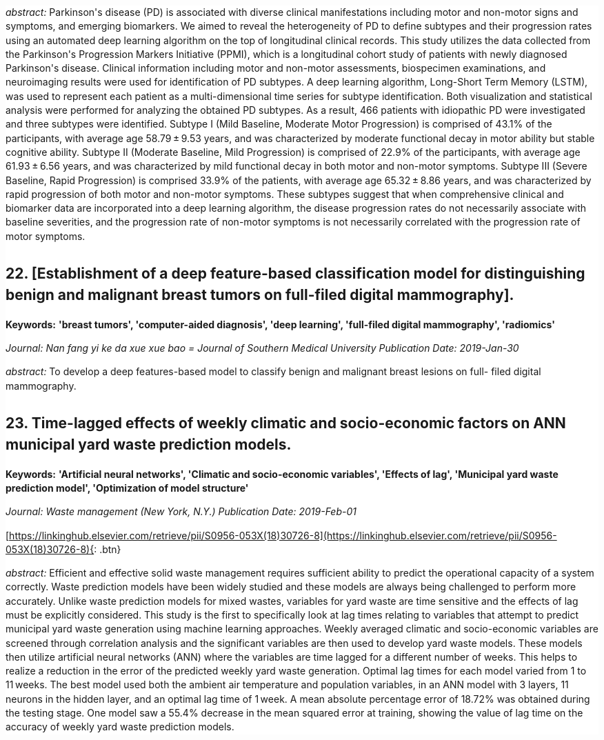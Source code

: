 *abstract:* Parkinson's disease (PD) is associated with diverse clinical manifestations including motor and non-motor signs and symptoms, and emerging biomarkers. We aimed to reveal the heterogeneity of PD to define subtypes and their progression rates using an automated deep learning algorithm on the top of longitudinal clinical records. This study utilizes the data collected from the Parkinson's Progression Markers Initiative (PPMI), which is a longitudinal cohort study of patients with newly diagnosed Parkinson's disease. Clinical information including motor and non-motor assessments, biospecimen examinations, and neuroimaging results were used for identification of PD subtypes. A deep learning algorithm, Long-Short Term Memory (LSTM), was used to represent each patient as a multi-dimensional time series for subtype identification. Both visualization and statistical analysis were performed for analyzing the obtained PD subtypes. As a result, 466 patients with idiopathic PD were investigated and three subtypes were identified. Subtype I (Mild Baseline, Moderate Motor Progression) is comprised of 43.1% of the participants, with average age 58.79 ± 9.53 years, and was characterized by moderate functional decay in motor ability but stable cognitive ability. Subtype II (Moderate Baseline, Mild Progression) is comprised of 22.9% of the participants, with average age 61.93 ± 6.56 years, and was characterized by mild functional decay in both motor and non-motor symptoms. Subtype III (Severe Baseline, Rapid Progression) is comprised 33.9% of the patients, with average age 65.32 ± 8.86 years, and was characterized by rapid progression of both motor and non-motor symptoms. These subtypes suggest that when comprehensive clinical and biomarker data are incorporated into a deep learning algorithm, the disease progression rates do not necessarily associate with baseline severities, and the progression rate of non-motor symptoms is not necessarily correlated with the progression rate of motor symptoms.

## 22. [Establishment of a deep feature-based classification model for distinguishing benign and malignant breast tumors on full-filed digital mammography].
**Keywords:** **'breast tumors', 'computer-aided diagnosis', 'deep learning', 'full-filed digital mammography', 'radiomics'**

*Journal: Nan fang yi ke da xue xue bao = Journal of Southern Medical University* *Publication Date: 2019-Jan-30*



*abstract:* To develop a deep features-based model to classify benign and malignant breast lesions on full- filed digital mammography.

## 23. Time-lagged effects of weekly climatic and socio-economic factors on ANN municipal yard waste prediction models.
**Keywords:** **'Artificial neural networks', 'Climatic and socio-economic variables', 'Effects of lag', 'Municipal yard waste prediction model', 'Optimization of model structure'**

*Journal: Waste management (New York, N.Y.)* *Publication Date: 2019-Feb-01*

[https://linkinghub.elsevier.com/retrieve/pii/S0956-053X(18)30726-8](https://linkinghub.elsevier.com/retrieve/pii/S0956-053X(18)30726-8){: .btn}

*abstract:* Efficient and effective solid waste management requires sufficient ability to predict the operational capacity of a system correctly. Waste prediction models have been widely studied and these models are always being challenged to perform more accurately. Unlike waste prediction models for mixed wastes, variables for yard waste are time sensitive and the effects of lag must be explicitly considered. This study is the first to specifically look at lag times relating to variables that attempt to predict municipal yard waste generation using machine learning approaches. Weekly averaged climatic and socio-economic variables are screened through correlation analysis and the significant variables are then used to develop yard waste models. These models then utilize artificial neural networks (ANN) where the variables are time lagged for a different number of weeks. This helps to realize a reduction in the error of the predicted weekly yard waste generation. Optimal lag times for each model varied from 1 to 11 weeks. The best model used both the ambient air temperature and population variables, in an ANN model with 3 layers, 11 neurons in the hidden layer, and an optimal lag time of 1 week. A mean absolute percentage error of 18.72% was obtained during the testing stage. One model saw a 55.4% decrease in the mean squared error at training, showing the value of lag time on the accuracy of weekly yard waste prediction models.
